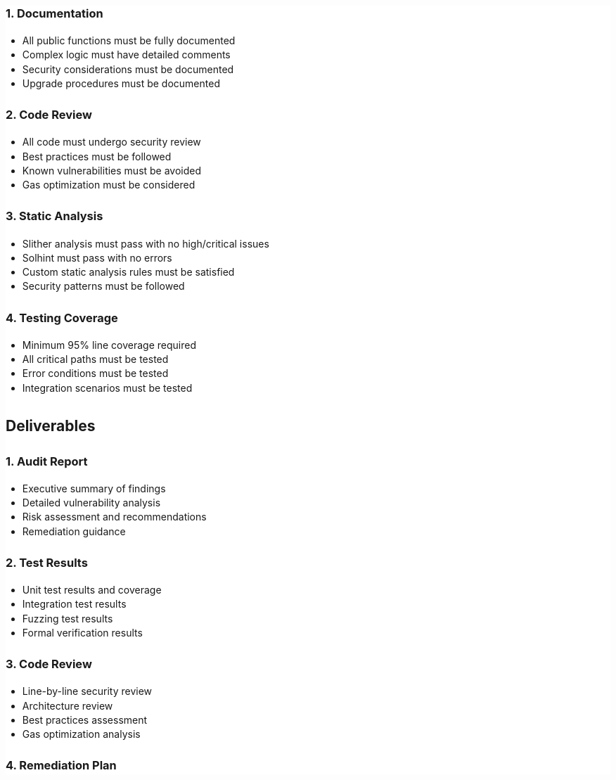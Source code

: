 ### 1. Documentation

- All public functions must be fully documented
- Complex logic must have detailed comments
- Security considerations must be documented
- Upgrade procedures must be documented

### 2. Code Review

- All code must undergo security review
- Best practices must be followed
- Known vulnerabilities must be avoided
- Gas optimization must be considered

### 3. Static Analysis

- Slither analysis must pass with no high/critical issues
- Solhint must pass with no errors
- Custom static analysis rules must be satisfied
- Security patterns must be followed

### 4. Testing Coverage

- Minimum 95% line coverage required
- All critical paths must be tested
- Error conditions must be tested
- Integration scenarios must be tested

## Deliverables

### 1. Audit Report

- Executive summary of findings
- Detailed vulnerability analysis
- Risk assessment and recommendations
- Remediation guidance

### 2. Test Results

- Unit test results and coverage
- Integration test results
- Fuzzing test results
- Formal verification results

### 3. Code Review

- Line-by-line security review
- Architecture review
- Best practices assessment
- Gas optimization analysis

### 4. Remediation Plan
